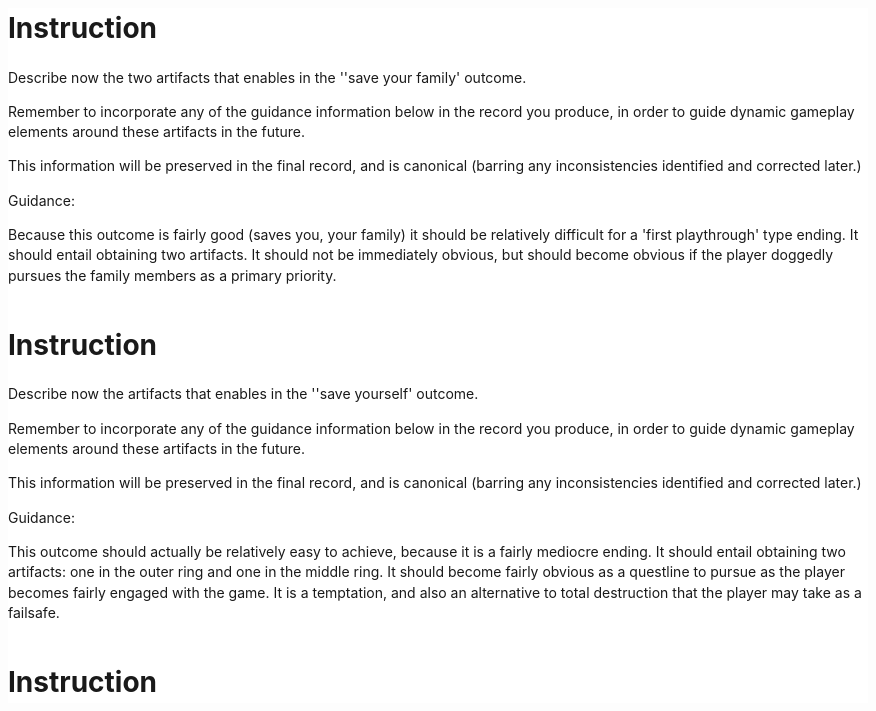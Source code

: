   

# Instruction

  

Describe now the two artifacts that enables in the ''save your family' outcome.

  

Remember to incorporate any of the guidance information below in the record you produce, in order to guide dynamic gameplay elements around these artifacts in the future.

  

This information will be preserved in the final record, and is canonical (barring any inconsistencies identified and corrected later.)

  

Guidance:

  

Because this outcome is fairly good (saves you, your family) it should be relatively difficult for a 'first playthrough' type ending. It should entail obtaining two artifacts. It should not be immediately obvious, but should become obvious if the player doggedly pursues the family members as a primary priority.

  

# Instruction

  

Describe now the artifacts that enables in the ''save yourself' outcome.

  

Remember to incorporate any of the guidance information below in the record you produce, in order to guide dynamic gameplay elements around these artifacts in the future.

  

This information will be preserved in the final record, and is canonical (barring any inconsistencies identified and corrected later.)

  

Guidance:

  

This outcome should actually be relatively easy to achieve, because it is a fairly mediocre ending. It should entail obtaining two artifacts: one in the outer ring and one in the middle ring. It should become fairly obvious as a questline to pursue as the player becomes fairly engaged with the game. It is a temptation, and also an alternative to total destruction that the player may take as a failsafe.

  

# Instruction

  